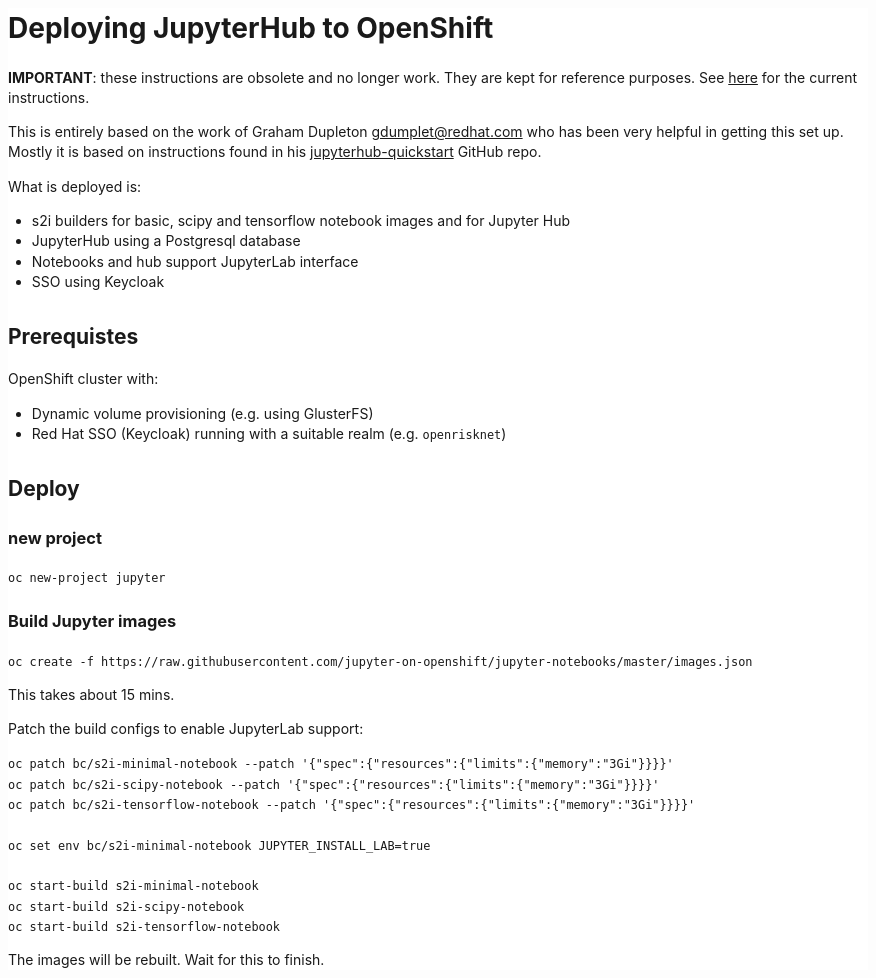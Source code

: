 # Deploying JupyterHub to OpenShift

__IMPORTANT__: these instructions are obsolete and no longer work. They are kept for reference purposes.
See [here](README.md) for the current instructions.

This is entirely based on the work of Graham Dupleton <gdumplet@redhat.com> who has been very helpful in getting this
set up. Mostly it is based on instructions found in his
[jupyterhub-quickstart](https://github.com/jupyter-on-openshift/jupyterhub-quickstart)
GitHub repo.

What is deployed is:

* s2i builders for basic, scipy and tensorflow notebook images and for Jupyter Hub
* JupyterHub using a Postgresql database
* Notebooks and hub support JupyterLab interface
* SSO using Keycloak

## Prerequistes

OpenShift cluster with:

* Dynamic volume provisioning (e.g. using GlusterFS)
* Red Hat SSO (Keycloak) running with a suitable realm (e.g. `openrisknet`)

## Deploy

### new project
```
oc new-project jupyter
```

### Build Jupyter images
```
oc create -f https://raw.githubusercontent.com/jupyter-on-openshift/jupyter-notebooks/master/images.json
```
This takes about 15 mins.

Patch the build configs to enable JupyterLab support:
```
oc patch bc/s2i-minimal-notebook --patch '{"spec":{"resources":{"limits":{"memory":"3Gi"}}}}'
oc patch bc/s2i-scipy-notebook --patch '{"spec":{"resources":{"limits":{"memory":"3Gi"}}}}'
oc patch bc/s2i-tensorflow-notebook --patch '{"spec":{"resources":{"limits":{"memory":"3Gi"}}}}'

oc set env bc/s2i-minimal-notebook JUPYTER_INSTALL_LAB=true

oc start-build s2i-minimal-notebook
oc start-build s2i-scipy-notebook
oc start-build s2i-tensorflow-notebook
```
The images will be rebuilt. Wait for this to finish.
